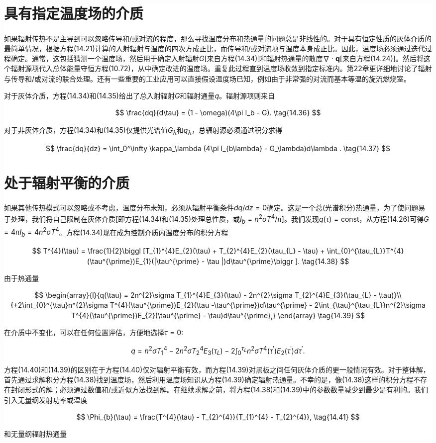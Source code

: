 # 具有指定温度场的介质

如果辐射传热不是主导到可以忽略传导和/或对流的程度，那么寻找温度分布和热通量的问题总是非线性的。对于具有恒定性质的灰体介质的最简单情况，根据方程(14.21)计算的入射辐射与温度的四次方成正比，而传导和/或对流项与温度本身成正比。因此，温度场必须通过迭代过程确定。通常，这包括猜测一个温度场，然后用于确定入射辐射$G$[来自方程(14.34)]和辐射热通量的散度$\nabla \cdot \mathbf{q}$[来自方程(14.24)]。然后将这个辐射源项代入总体能量守恒方程(10.72)，从中确定改进的温度场。重复此过程直到温度场收敛到指定标准内。第22章更详细地讨论了辐射与传导和/或对流的联合处理。还有一些重要的工业应用可以直接假设温度场已知，例如由于非常强的对流而基本等温的旋流燃烧室。

对于灰体介质，方程(14.34)和(14.35)给出了总入射辐射$G$和辐射通量$q$。辐射源项则来自

$$
\frac{dq}{d\tau} = (1 - \omega)(4\pi I_b - G). \tag{14.36}
$$

对于非灰体介质，方程(14.34)和(14.35)仅提供光谱值$G_{\lambda}$和$q_{\lambda}$，总辐射源必须通过积分求得

$$
\frac{dq}{dz} = \int_0^\infty \kappa_\lambda (4\pi I_{b\lambda} - G_\lambda)d\lambda . \tag{14.37}
$$

# 处于辐射平衡的介质

如果其他传热模式可以忽略或不考虑，温度分布未知，必须从辐射平衡条件$dq / dz = 0$确定。这是一个总(光谱积分)热通量，为了使问题易于处理，我们将自己限制在灰体介质[即方程(14.34)和(14.35)处理总性质，或$I_{b} = n^{2}\sigma T^{4} / \pi$]。我们发现$q(\tau) = \text{const}$，从方程(14.26)可得$G = 4\pi I_{b} = 4n^{2}\sigma T^{4}$。方程(14.34)现在成为控制介质内温度分布的积分方程

$$
T^{4}(\tau) = \frac{1}{2}\biggl [T_{1}^{4}E_{2}(\tau) + T_{2}^{4}E_{2}(\tau_{L} - \tau) + \int_{0}^{\tau_{L}}T^{4}(\tau^{\prime})E_{1}(|\tau^{\prime} - \tau |)d\tau^{\prime}\biggr ]. \tag{14.38}
$$

由于热通量

$$
\begin{array}{l}{q(\tau) = 2n^{2}\sigma T_{1}^{4}E_{3}(\tau) - 2n^{2}\sigma T_{2}^{4}E_{3}(\tau_{L} - \tau)}\\ {+2\int_{0}^{\tau}n^{2}\sigma T^{4}(\tau^{\prime})E_{2}(\tau -\tau^{\prime})d\tau^{\prime} - 2\int_{\tau}^{\tau_{L}}n^{2}\sigma T^{4}(\tau^{\prime})E_{2}(\tau^{\prime} - \tau)d\tau^{\prime},} \end{array} \tag{14.39}
$$

在介质中不变化，可以在任何位置评估，方便地选择$\tau = 0$:

$$
q = n^{2}\sigma T_{1}^{4} - 2n^{2}\sigma T_{2}^{4}E_{3}(\tau_{L}) - 2\int_{0}^{\tau_{L}}n^{2}\sigma T^{4}(\tau^{\prime})E_{2}(\tau^{\prime})d\tau^{\prime}. \tag{14.40}
$$

方程(14.40)和(14.39)的区别在于方程(14.40)仅对辐射平衡有效，而方程(14.39)对黑板之间任何灰体介质的更一般情况有效。对于整体解，首先通过求解积分方程(14.38)找到温度场，然后利用温度场知识从方程(14.39)确定辐射热通量。不幸的是，像(14.38)这样的积分方程不存在封闭形式的解；必须通过数值和/或近似方法找到解。在继续求解之前，将方程(14.38)和(14.39)中的参数数量减少到最少是有利的。我们引入无量纲发射功率或温度

$$
\Phi_{b}(\tau) = \frac{T^{4}(\tau) - T_{2}^{4}}{T_{1}^{4} - T_{2}^{4}}, \tag{14.41}
$$

和无量纲辐射热通量
